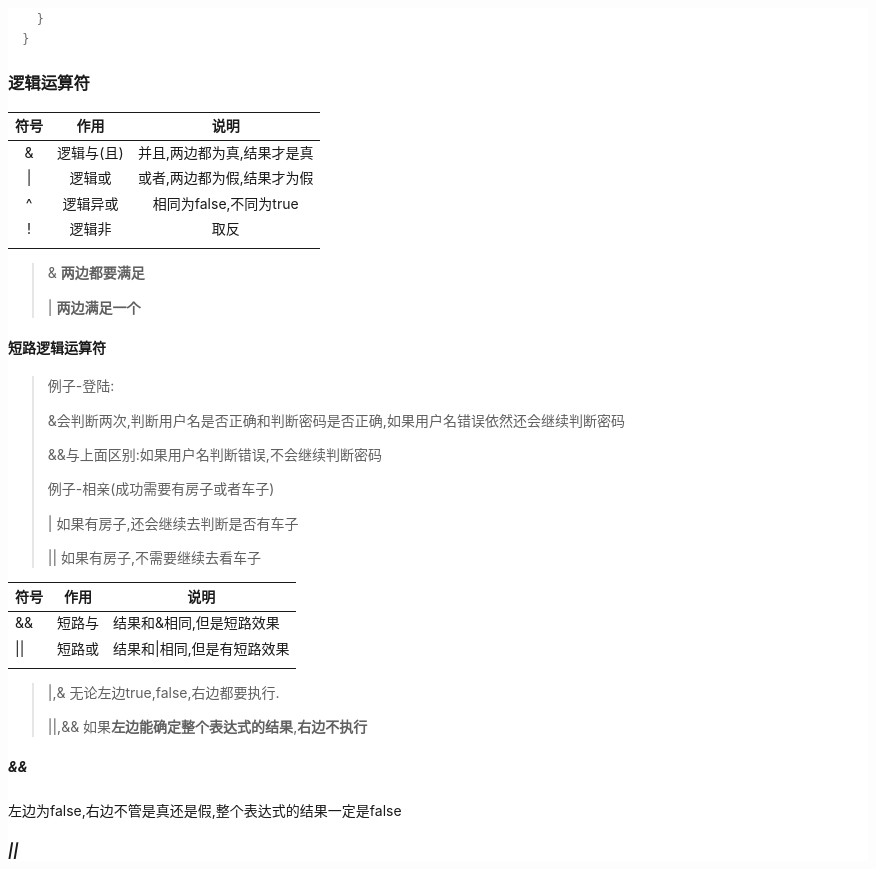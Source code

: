 ```java
    }
  }
```

### 逻辑运算符

| 符号 |    作用    |            说明            |
| :--: | :--------: | :------------------------: |
|  &   | 逻辑与(且) | 并且,两边都为真,结果才是真 |
|  \|  |   逻辑或   | 或者,两边都为假,结果才为假 |
|  ^   |  逻辑异或  |   相同为false,不同为true   |
|  !   |   逻辑非   |            取反            |
|      |            |                            |

> & **两边都要满足**
>
> | **两边满足一个**

#### 短路逻辑运算符

> 例子-登陆:
>
> &会判断两次,判断用户名是否正确和判断密码是否正确,如果用户名错误依然还会继续判断密码
>
> &&与上面区别:如果用户名判断错误,不会继续判断密码
>
> 例子-相亲(成功需要有房子或者车子)
>
> | 如果有房子,还会继续去判断是否有车子
>
> || 如果有房子,不需要继续去看车子

| 符号 | 作用   | 说明                        |
| ---- | ------ | --------------------------- |
| &&   | 短路与 | 结果和&相同,但是短路效果    |
| \|\| | 短路或 | 结果和\|相同,但是有短路效果 |
|      |        |                             |

> |,&  无论左边true,false,右边都要执行.
>
> ||,&&  如果**左边能确定整个表达式的结果**,**右边不执行**

##### &&

左边为false,右边不管是真还是假,整个表达式的结果一定是false

##### ||
